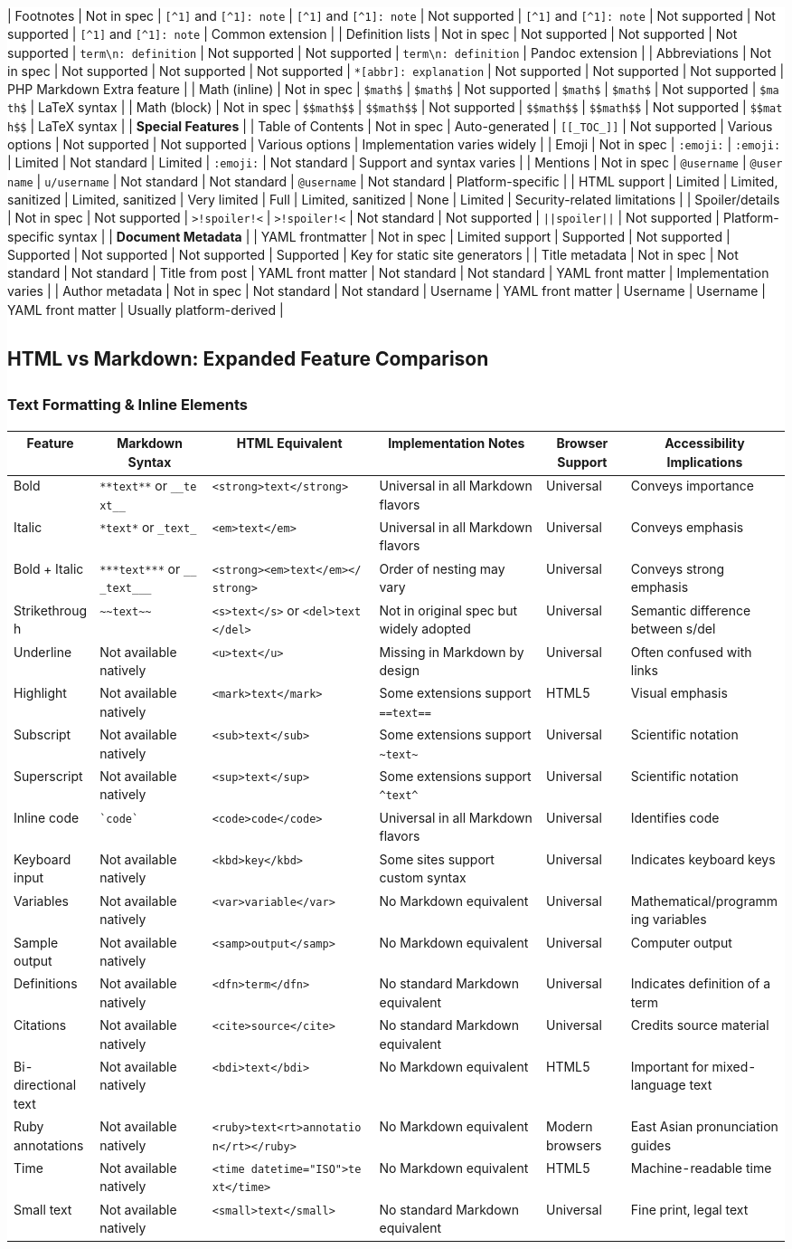 | Footnotes | Not in spec | `[^1]` and `[^1]: note` | `[^1]` and `[^1]: note` | Not supported | `[^1]` and `[^1]: note` | Not supported | Not supported | `[^1]` and `[^1]: note` | Common extension |
| Definition lists | Not in spec | Not supported | Not supported | Not supported | `term\n: definition` | Not supported | Not supported | `term\n: definition` | Pandoc extension |
| Abbreviations | Not in spec | Not supported | Not supported | Not supported | `*[abbr]: explanation` | Not supported | Not supported | Not supported | PHP Markdown Extra feature |
| Math (inline) | Not in spec | `$math$` | `$math$` | Not supported | `$math$` | `$math$` | Not supported | `$math$` | LaTeX syntax |
| Math (block) | Not in spec | `$$math$$` | `$$math$$` | Not supported | `$$math$$` | `$$math$$` | Not supported | `$$math$$` | LaTeX syntax |
| **Special Features** |
| Table of Contents | Not in spec | Auto-generated | `[[_TOC_]]` | Not supported | Various options | Not supported | Not supported | Various options | Implementation varies widely |
| Emoji | Not in spec | `:emoji:` | `:emoji:` | Limited | Not standard | Limited | `:emoji:` | Not standard | Support and syntax varies |
| Mentions | Not in spec | `@username` | `@username` | `u/username` | Not standard | Not standard | `@username` | Not standard | Platform-specific |
| HTML support | Limited | Limited, sanitized | Limited, sanitized | Very limited | Full | Limited, sanitized | None | Limited | Security-related limitations |
| Spoiler/details | Not in spec | Not supported | `>!spoiler!<` | `>!spoiler!<` | Not standard | Not supported | `||spoiler||` | Not supported | Platform-specific syntax |
| **Document Metadata** |
| YAML frontmatter | Not in spec | Limited support | Supported | Not supported | Supported | Not supported | Not supported | Supported | Key for static site generators |
| Title metadata | Not in spec | Not standard | Not standard | Title from post | YAML front matter | Not standard | Not standard | YAML front matter | Implementation varies |
| Author metadata | Not in spec | Not standard | Not standard | Username | YAML front matter | Username | Username | YAML front matter | Usually platform-derived |

## HTML vs Markdown: Expanded Feature Comparison

### Text Formatting & Inline Elements

| Feature | Markdown Syntax | HTML Equivalent | Implementation Notes | Browser Support | Accessibility Implications |
|---------|----------------|-----------------|----------------------|----------------|----------------------------|
| Bold | `**text**` or `__text__` | `<strong>text</strong>` | Universal in all Markdown flavors | Universal | Conveys importance |
| Italic | `*text*` or `_text_` | `<em>text</em>` | Universal in all Markdown flavors | Universal | Conveys emphasis |
| Bold + Italic | `***text***` or `___text___` | `<strong><em>text</em></strong>` | Order of nesting may vary | Universal | Conveys strong emphasis |
| Strikethrough | `~~text~~` | `<s>text</s>` or `<del>text</del>` | Not in original spec but widely adopted | Universal | Semantic difference between s/del |
| Underline | Not available natively | `<u>text</u>` | Missing in Markdown by design | Universal | Often confused with links |
| Highlight | Not available natively | `<mark>text</mark>` | Some extensions support `==text==` | HTML5 | Visual emphasis |
| Subscript | Not available natively | `<sub>text</sub>` | Some extensions support `~text~` | Universal | Scientific notation |
| Superscript | Not available natively | `<sup>text</sup>` | Some extensions support `^text^` | Universal | Scientific notation |
| Inline code | `` `code` `` | `<code>code</code>` | Universal in all Markdown flavors | Universal | Identifies code |
| Keyboard input | Not available natively | `<kbd>key</kbd>` | Some sites support custom syntax | Universal | Indicates keyboard keys |
| Variables | Not available natively | `<var>variable</var>` | No Markdown equivalent | Universal | Mathematical/programming variables |
| Sample output | Not available natively | `<samp>output</samp>` | No Markdown equivalent | Universal | Computer output |
| Definitions | Not available natively | `<dfn>term</dfn>` | No standard Markdown equivalent | Universal | Indicates definition of a term |
| Citations | Not available natively | `<cite>source</cite>` | No standard Markdown equivalent | Universal | Credits source material |
| Bi-directional text | Not available natively | `<bdi>text</bdi>` | No Markdown equivalent | HTML5 | Important for mixed-language text |
| Ruby annotations | Not available natively | `<ruby>text<rt>annotation</rt></ruby>` | No Markdown equivalent | Modern browsers | East Asian pronunciation guides |
| Time | Not available natively | `<time datetime="ISO">text</time>` | No Markdown equivalent | HTML5 | Machine-readable time |
| Small text | Not available natively | `<small>text</small>` | No standard Markdown equivalent | Universal | Fine print, legal text |
